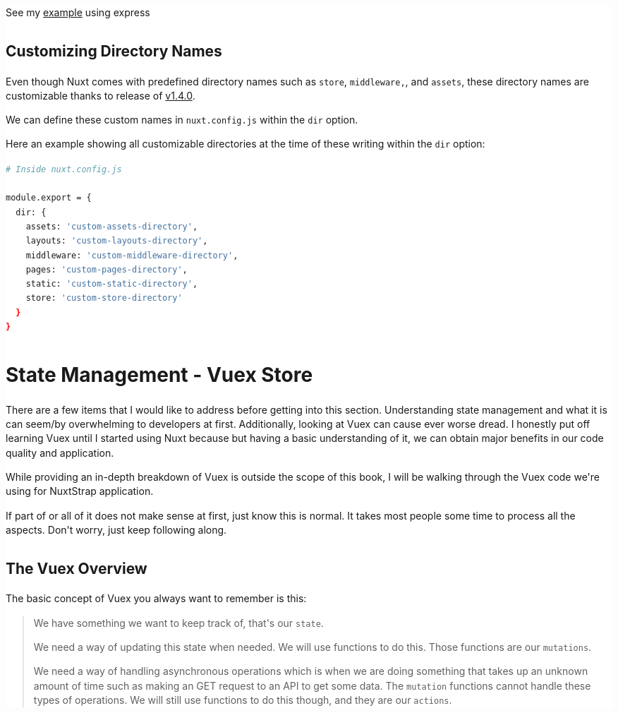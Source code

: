 See my [example](https://github.com/davidroyer/nuxtqs-nuxt-express/tree/structure) using express

## Customizing Directory Names

Even though Nuxt comes with predefined directory names such as `store`, `middleware,`, and `assets`, these directory names are customizable thanks to release of [v1.4.0](https://github.com/nuxt/nuxt.js/releases/tag/v1.4.0).

We can define these custom names in `nuxt.config.js` within the `dir` option.

Here an example showing all customizable directories at the time of these writing within the `dir` option:

```bash
# Inside nuxt.config.js

module.export = {
  dir: {
    assets: 'custom-assets-directory',
    layouts: 'custom-layouts-directory',
    middleware: 'custom-middleware-directory',
    pages: 'custom-pages-directory',
    static: 'custom-static-directory',
    store: 'custom-store-directory'
  }  
}
```



# State Management - Vuex Store

There are a few items that I would like to address before getting into this section. Understanding state management and what it is can seem/by overwhelming to developers at first. Additionally, looking at Vuex can cause ever worse dread. I honestly put off learning Vuex until I started using Nuxt because but having a basic understanding of it, we can obtain major benefits in our code quality and application.

While providing an in-depth breakdown of Vuex is outside the scope of this book, I will be walking through the Vuex code we're using for NuxtStrap application.

If part of or all of it does not make sense at first, just know this is normal. It takes most people some time to process all the aspects. Don't worry, just keep following along.

## The Vuex Overview

The basic concept of Vuex you always want to remember is this:

> We have something we want to keep track of, that's our `state`.
>
> We need a way of updating this state when needed. We will use functions to do this. Those functions are our `mutations`.
>
> We need a way of handling asynchronous operations which is when we are doing something that takes up an unknown amount of time such as making an GET request to an API to get some data. The `mutation` functions cannot handle these types of operations. We will still use functions to do this though, and they are our `actions`.
